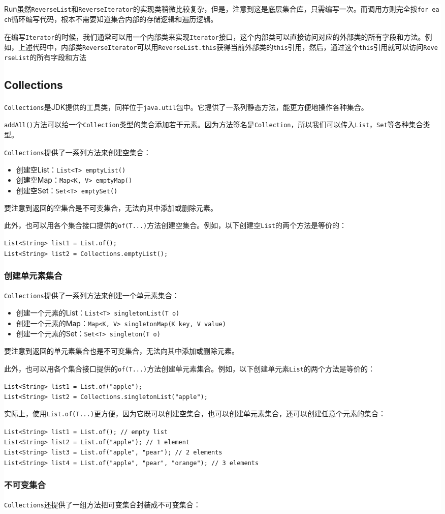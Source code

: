 Run虽然`ReverseList`和`ReverseIterator`的实现类稍微比较复杂，但是，注意到这是底层集合库，只需编写一次。而调用方则完全按`for each`循环编写代码，根本不需要知道集合内部的存储逻辑和遍历逻辑。

在编写`Iterator`的时候，我们通常可以用一个内部类来实现`Iterator`接口，这个内部类可以直接访问对应的外部类的所有字段和方法。例如，上述代码中，内部类`ReverseIterator`可以用`ReverseList.this`获得当前外部类的`this`引用，然后，通过这个`this`引用就可以访问`ReverseList`的所有字段和方法

## Collections

`Collections`是JDK提供的工具类，同样位于`java.util`包中。它提供了一系列静态方法，能更方便地操作各种集合。

`addAll()`方法可以给一个`Collection`类型的集合添加若干元素。因为方法签名是`Collection`，所以我们可以传入`List`，`Set`等各种集合类型。


`Collections`提供了一系列方法来创建空集合：

* 创建空List：`List<T> emptyList()`
* 创建空Map：`Map<K, V> emptyMap()`
* 创建空Set：`Set<T> emptySet()`

要注意到返回的空集合是不可变集合，无法向其中添加或删除元素。

此外，也可以用各个集合接口提供的`of(T...)`方法创建空集合。例如，以下创建空`List`的两个方法是等价的：

```
List<String> list1 = List.of();
List<String> list2 = Collections.emptyList();
```


### 创建单元素集合

`Collections`提供了一系列方法来创建一个单元素集合：

* 创建一个元素的List：`List<T> singletonList(T o)`
* 创建一个元素的Map：`Map<K, V> singletonMap(K key, V value)`
* 创建一个元素的Set：`Set<T> singleton(T o)`

要注意到返回的单元素集合也是不可变集合，无法向其中添加或删除元素。

此外，也可以用各个集合接口提供的`of(T...)`方法创建单元素集合。例如，以下创建单元素`List`的两个方法是等价的：

```
List<String> list1 = List.of("apple");
List<String> list2 = Collections.singletonList("apple");
```

实际上，使用`List.of(T...)`更方便，因为它既可以创建空集合，也可以创建单元素集合，还可以创建任意个元素的集合：

```
List<String> list1 = List.of(); // empty list
List<String> list2 = List.of("apple"); // 1 element
List<String> list3 = List.of("apple", "pear"); // 2 elements
List<String> list4 = List.of("apple", "pear", "orange"); // 3 elements
```


### 不可变集合

`Collections`还提供了一组方法把可变集合封装成不可变集合：
